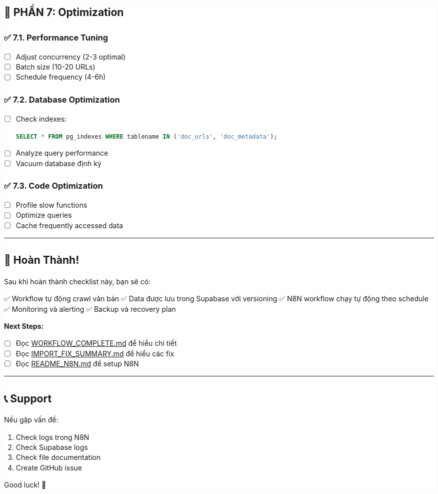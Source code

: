 
## 🎯 PHẦN 7: Optimization

### ✅ 7.1. Performance Tuning

- [ ] Adjust concurrency (2-3 optimal)
- [ ] Batch size (10-20 URLs)
- [ ] Schedule frequency (4-6h)

### ✅ 7.2. Database Optimization

- [ ] Check indexes:
  ```sql
  SELECT * FROM pg_indexes WHERE tablename IN ('doc_urls', 'doc_metadata');
  ```
- [ ] Analyze query performance
- [ ] Vacuum database định kỳ

### ✅ 7.3. Code Optimization

- [ ] Profile slow functions
- [ ] Optimize queries
- [ ] Cache frequently accessed data

---

## 🎉 Hoàn Thành!

Sau khi hoàn thành checklist này, bạn sẽ có:

✅ Workflow tự động crawl văn bản
✅ Data được lưu trong Supabase với versioning
✅ N8N workflow chạy tự động theo schedule
✅ Monitoring và alerting
✅ Backup và recovery plan

**Next Steps:**
- [ ] Đọc [WORKFLOW_COMPLETE.md](WORKFLOW_COMPLETE.md) để hiểu chi tiết
- [ ] Đọc [IMPORT_FIX_SUMMARY.md](IMPORT_FIX_SUMMARY.md) để hiểu các fix
- [ ] Đọc [README_N8N.md](README_N8N.md) để setup N8N

---

## 📞 Support

Nếu gặp vấn đề:
1. Check logs trong N8N
2. Check Supabase logs
3. Check file documentation
4. Create GitHub issue

Good luck! 🚀
